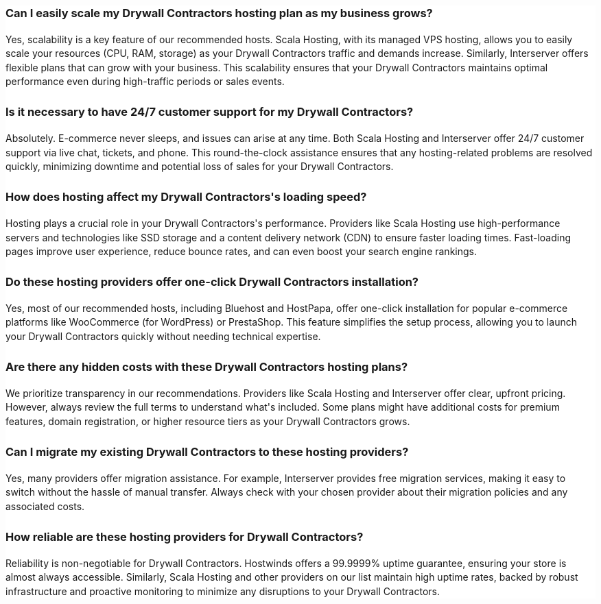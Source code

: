 ### Can I easily scale my Drywall Contractors hosting plan as my business grows? 
Yes, scalability is a key feature of our recommended hosts. Scala Hosting, with its managed VPS hosting, allows you to easily scale your resources (CPU, RAM, storage) as your Drywall Contractors traffic and demands increase. Similarly, Interserver offers flexible plans that can grow with your business. This scalability ensures that your Drywall Contractors maintains optimal performance even during high-traffic periods or sales events.

### Is it necessary to have 24/7 customer support for my Drywall Contractors? 
Absolutely. E-commerce never sleeps, and issues can arise at any time. Both Scala Hosting and Interserver offer 24/7 customer support via live chat, tickets, and phone. This round-the-clock assistance ensures that any hosting-related problems are resolved quickly, minimizing downtime and potential loss of sales for your Drywall Contractors.

### How does hosting affect my Drywall Contractors's loading speed? 
Hosting plays a crucial role in your Drywall Contractors's performance. Providers like Scala Hosting use high-performance servers and technologies like SSD storage and a content delivery network (CDN) to ensure faster loading times. Fast-loading pages improve user experience, reduce bounce rates, and can even boost your search engine rankings.

### Do these hosting providers offer one-click Drywall Contractors installation? 
Yes, most of our recommended hosts, including Bluehost and HostPapa, offer one-click installation for popular e-commerce platforms like WooCommerce (for WordPress) or PrestaShop. This feature simplifies the setup process, allowing you to launch your Drywall Contractors quickly without needing technical expertise.

### Are there any hidden costs with these Drywall Contractors hosting plans? 
We prioritize transparency in our recommendations. Providers like Scala Hosting and Interserver offer clear, upfront pricing. However, always review the full terms to understand what's included. Some plans might have additional costs for premium features, domain registration, or higher resource tiers as your Drywall Contractors grows.

### Can I migrate my existing Drywall Contractors to these hosting providers? 
Yes, many providers offer migration assistance. For example, Interserver provides free migration services, making it easy to switch without the hassle of manual transfer. Always check with your chosen provider about their migration policies and any associated costs.

### How reliable are these hosting providers for Drywall Contractors? 
Reliability is non-negotiable for Drywall Contractors. Hostwinds offers a 99.9999% uptime guarantee, ensuring your store is almost always accessible. Similarly, Scala Hosting and other providers on our list maintain high uptime rates, backed by robust infrastructure and proactive monitoring to minimize any disruptions to your Drywall Contractors.
